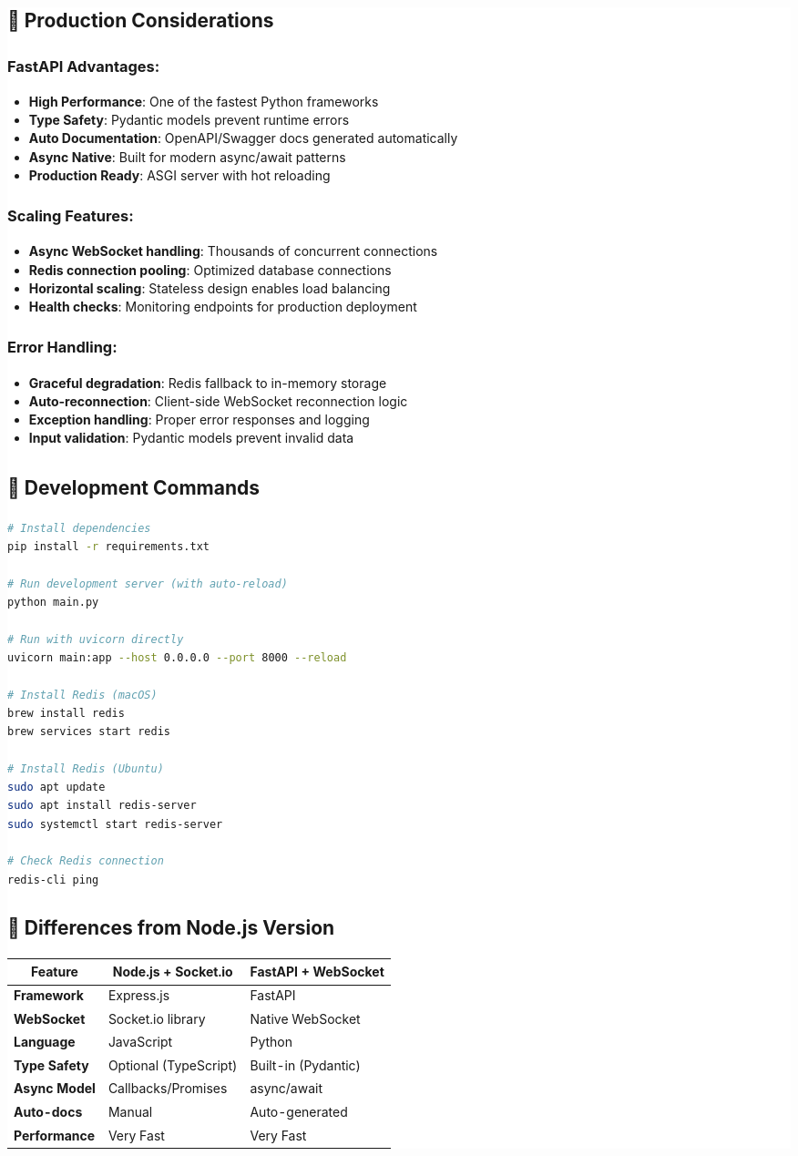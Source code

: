 ## 🚀 Production Considerations

### FastAPI Advantages:
- **High Performance**: One of the fastest Python frameworks
- **Type Safety**: Pydantic models prevent runtime errors
- **Auto Documentation**: OpenAPI/Swagger docs generated automatically
- **Async Native**: Built for modern async/await patterns
- **Production Ready**: ASGI server with hot reloading

### Scaling Features:
- **Async WebSocket handling**: Thousands of concurrent connections
- **Redis connection pooling**: Optimized database connections
- **Horizontal scaling**: Stateless design enables load balancing
- **Health checks**: Monitoring endpoints for production deployment

### Error Handling:
- **Graceful degradation**: Redis fallback to in-memory storage
- **Auto-reconnection**: Client-side WebSocket reconnection logic
- **Exception handling**: Proper error responses and logging
- **Input validation**: Pydantic models prevent invalid data

## 🔧 Development Commands

```bash
# Install dependencies
pip install -r requirements.txt

# Run development server (with auto-reload)
python main.py

# Run with uvicorn directly
uvicorn main:app --host 0.0.0.0 --port 8000 --reload

# Install Redis (macOS)
brew install redis
brew services start redis

# Install Redis (Ubuntu)
sudo apt update
sudo apt install redis-server
sudo systemctl start redis-server

# Check Redis connection
redis-cli ping
```

## 🎯 Differences from Node.js Version

| Feature | Node.js + Socket.io | FastAPI + WebSocket |
|---------|-------------------|-------------------|
| **Framework** | Express.js | FastAPI |
| **WebSocket** | Socket.io library | Native WebSocket |
| **Language** | JavaScript | Python |
| **Type Safety** | Optional (TypeScript) | Built-in (Pydantic) |
| **Async Model** | Callbacks/Promises | async/await |
| **Auto-docs** | Manual | Auto-generated |
| **Performance** | Very Fast | Very Fast |